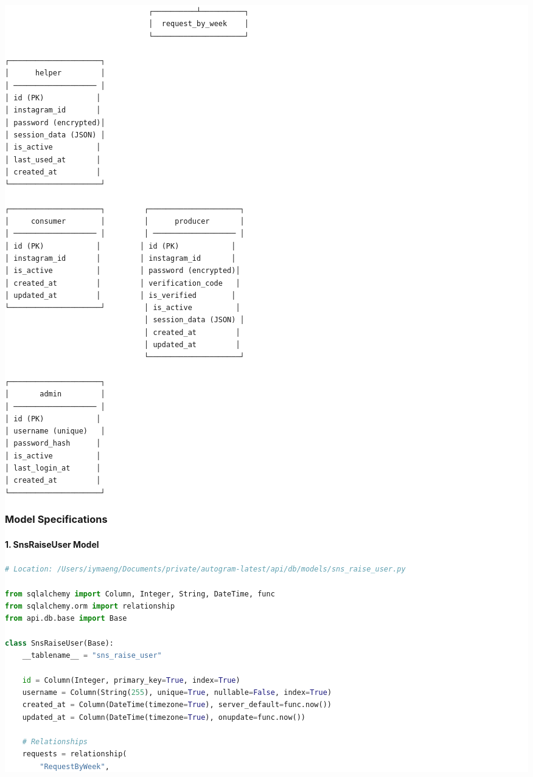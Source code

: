 ```
                                 ┌──────────┴──────────┐
                                 │  request_by_week    │
                                 └─────────────────────┘

┌─────────────────────┐
│      helper         │
│ ─────────────────── │
│ id (PK)            │
│ instagram_id       │
│ password (encrypted)│
│ session_data (JSON) │
│ is_active          │
│ last_used_at       │
│ created_at         │
└─────────────────────┘

┌─────────────────────┐         ┌─────────────────────┐
│     consumer        │         │      producer       │
│ ─────────────────── │         │ ─────────────────── │
│ id (PK)            │         │ id (PK)            │
│ instagram_id       │         │ instagram_id       │
│ is_active          │         │ password (encrypted)│
│ created_at         │         │ verification_code   │
│ updated_at         │         │ is_verified        │
└─────────────────────┘         │ is_active          │
                                │ session_data (JSON) │
                                │ created_at         │
                                │ updated_at         │
                                └─────────────────────┘

┌─────────────────────┐
│       admin         │
│ ─────────────────── │
│ id (PK)            │
│ username (unique)   │
│ password_hash      │
│ is_active          │
│ last_login_at      │
│ created_at         │
└─────────────────────┘
```

### Model Specifications

#### 1. SnsRaiseUser Model
```python
# Location: /Users/iymaeng/Documents/private/autogram-latest/api/db/models/sns_raise_user.py

from sqlalchemy import Column, Integer, String, DateTime, func
from sqlalchemy.orm import relationship
from api.db.base import Base

class SnsRaiseUser(Base):
    __tablename__ = "sns_raise_user"

    id = Column(Integer, primary_key=True, index=True)
    username = Column(String(255), unique=True, nullable=False, index=True)
    created_at = Column(DateTime(timezone=True), server_default=func.now())
    updated_at = Column(DateTime(timezone=True), onupdate=func.now())

    # Relationships
    requests = relationship(
        "RequestByWeek",
```